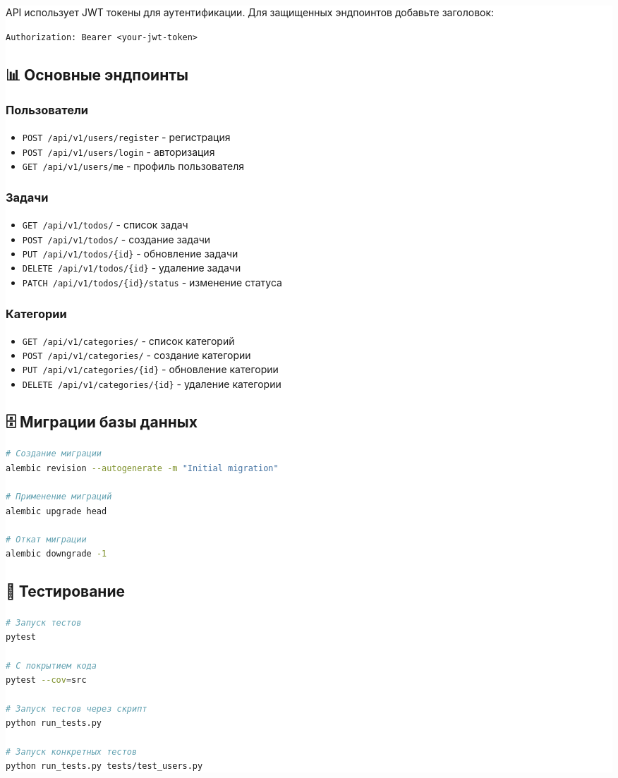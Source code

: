 API использует JWT токены для аутентификации. Для защищенных эндпоинтов добавьте заголовок:

```
Authorization: Bearer <your-jwt-token>
```

## 📊 Основные эндпоинты

### Пользователи
- `POST /api/v1/users/register` - регистрация
- `POST /api/v1/users/login` - авторизация
- `GET /api/v1/users/me` - профиль пользователя

### Задачи
- `GET /api/v1/todos/` - список задач
- `POST /api/v1/todos/` - создание задачи
- `PUT /api/v1/todos/{id}` - обновление задачи
- `DELETE /api/v1/todos/{id}` - удаление задачи
- `PATCH /api/v1/todos/{id}/status` - изменение статуса

### Категории
- `GET /api/v1/categories/` - список категорий
- `POST /api/v1/categories/` - создание категории
- `PUT /api/v1/categories/{id}` - обновление категории
- `DELETE /api/v1/categories/{id}` - удаление категории

## 🗄️ Миграции базы данных

```bash
# Создание миграции
alembic revision --autogenerate -m "Initial migration"

# Применение миграций
alembic upgrade head

# Откат миграции
alembic downgrade -1
```

## 🧪 Тестирование

```bash
# Запуск тестов
pytest

# С покрытием кода
pytest --cov=src

# Запуск тестов через скрипт
python run_tests.py

# Запуск конкретных тестов
python run_tests.py tests/test_users.py
```
